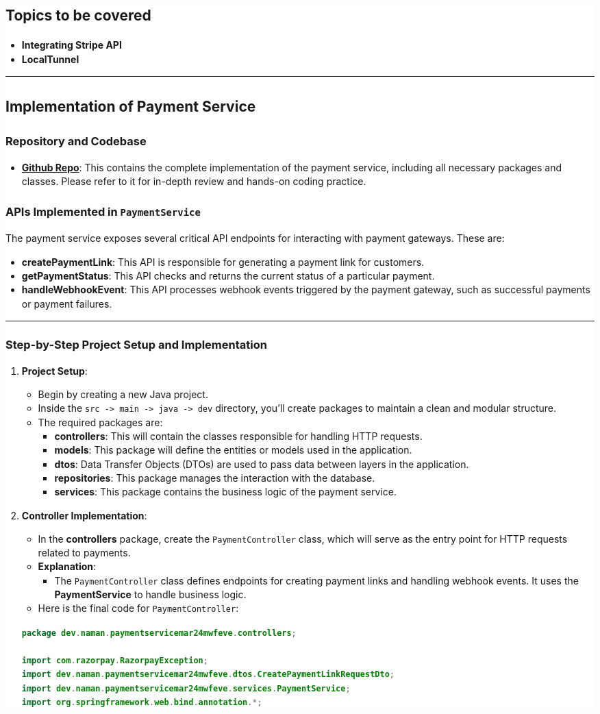 ## Topics to be covered

  - **Integrating Stripe API**
  - **LocalTunnel**
---

## Implementation of Payment Service

### **Repository and Codebase**

- **[Github Repo](https://github.com/Naman-Bhalla/paymentservicemar24mwfeve)**: This contains the complete implementation of the payment service, including all necessary packages and classes. Please refer to it for in-depth review and hands-on coding practice.

### APIs Implemented in `PaymentService`

The payment service exposes several critical API endpoints for interacting with payment gateways. These are:

- **createPaymentLink**: This API is responsible for generating a payment link for customers.
- **getPaymentStatus**: This API checks and returns the current status of a particular payment.
- **handleWebhookEvent**: This API processes webhook events triggered by the payment gateway, such as successful payments or payment failures.

---

### Step-by-Step Project Setup and Implementation

1. **Project Setup**:
   - Begin by creating a new Java project.
   - Inside the `src -> main -> java -> dev` directory, you’ll create packages to maintain a clean and modular structure.
   - The required packages are:
     - **controllers**: This will contain the classes responsible for handling HTTP requests.
     - **models**: This package will define the entities or models used in the application.
     - **dtos**: Data Transfer Objects (DTOs) are used to pass data between layers in the application.
     - **repositories**: This package manages the interaction with the database.
     - **services**: This package contains the business logic of the payment service.

2. **Controller Implementation**:
   - In the **controllers** package, create the `PaymentController` class, which will serve as the entry point for HTTP requests related to payments.
   - **Explanation**:
     - The `PaymentController` class defines endpoints for creating payment links and handling webhook events. It uses the **PaymentService** to handle business logic.
   - Here is the final code for `PaymentController`:

    ```java
    package dev.naman.paymentservicemar24mwfeve.controllers;

    import com.razorpay.RazorpayException;
    import dev.naman.paymentservicemar24mwfeve.dtos.CreatePaymentLinkRequestDto;
    import dev.naman.paymentservicemar24mwfeve.services.PaymentService;
    import org.springframework.web.bind.annotation.*;
